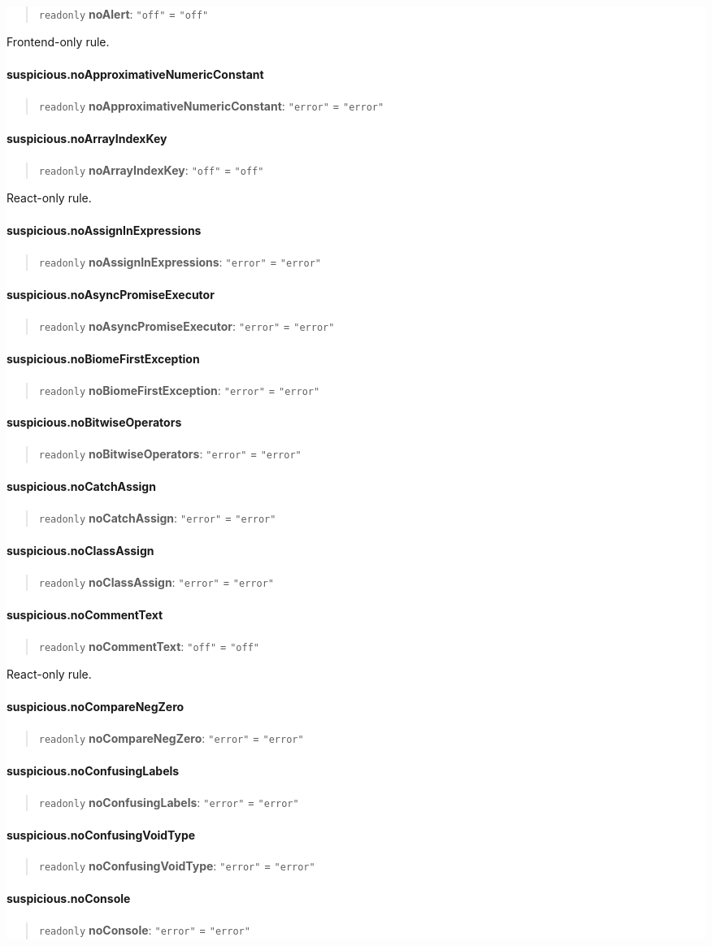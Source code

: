 > `readonly` **noAlert**: `"off"` = `"off"`

Frontend-only rule.

#### suspicious.noApproximativeNumericConstant

> `readonly` **noApproximativeNumericConstant**: `"error"` = `"error"`

#### suspicious.noArrayIndexKey

> `readonly` **noArrayIndexKey**: `"off"` = `"off"`

React-only rule.

#### suspicious.noAssignInExpressions

> `readonly` **noAssignInExpressions**: `"error"` = `"error"`

#### suspicious.noAsyncPromiseExecutor

> `readonly` **noAsyncPromiseExecutor**: `"error"` = `"error"`

#### suspicious.noBiomeFirstException

> `readonly` **noBiomeFirstException**: `"error"` = `"error"`

#### suspicious.noBitwiseOperators

> `readonly` **noBitwiseOperators**: `"error"` = `"error"`

#### suspicious.noCatchAssign

> `readonly` **noCatchAssign**: `"error"` = `"error"`

#### suspicious.noClassAssign

> `readonly` **noClassAssign**: `"error"` = `"error"`

#### suspicious.noCommentText

> `readonly` **noCommentText**: `"off"` = `"off"`

React-only rule.

#### suspicious.noCompareNegZero

> `readonly` **noCompareNegZero**: `"error"` = `"error"`

#### suspicious.noConfusingLabels

> `readonly` **noConfusingLabels**: `"error"` = `"error"`

#### suspicious.noConfusingVoidType

> `readonly` **noConfusingVoidType**: `"error"` = `"error"`

#### suspicious.noConsole

> `readonly` **noConsole**: `"error"` = `"error"`
